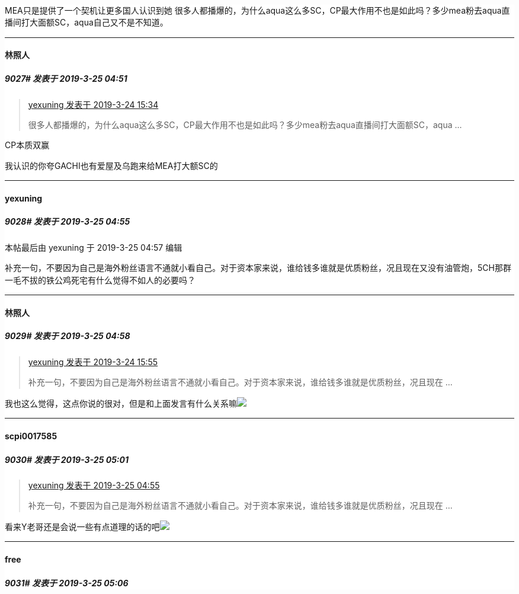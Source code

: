 MEA只是提供了一个契机让更多国人认识到她</blockquote>
很多人都播爆的，为什么aqua这么多SC，CP最大作用不也是如此吗？多少mea粉去aqua直播间打大面额SC，aqua自己又不是不知道。


*****

####  林照人  
##### 9027#       发表于 2019-3-25 04:51


<blockquote><a href="httphttps://bbs.saraba1st.com/2b/forum.php?mod=redirect&amp;goto=findpost&amp;pid=43026331&amp;ptid=1808327" target="_blank">yexuning 发表于 2019-3-24 15:34</a>

很多人都播爆的，为什么aqua这么多SC，CP最大作用不也是如此吗？多少mea粉去aqua直播间打大面额SC，aqua ...</blockquote>
CP本质双赢

我认识的你夸GACHI也有爱屋及乌跑来给MEA打大额SC的


*****

####  yexuning  
##### 9028#       发表于 2019-3-25 04:55


 本帖最后由 yexuning 于 2019-3-25 04:57 编辑 

补充一句，不要因为自己是海外粉丝语言不通就小看自己。对于资本家来说，谁给钱多谁就是优质粉丝，况且现在又没有油管炮，5CH那群一毛不拔的铁公鸡死宅有什么觉得不如人的必要吗？


*****

####  林照人  
##### 9029#       发表于 2019-3-25 04:58


<blockquote><a href="httphttps://bbs.saraba1st.com/2b/forum.php?mod=redirect&amp;goto=findpost&amp;pid=43026363&amp;ptid=1808327" target="_blank">yexuning 发表于 2019-3-24 15:55</a>

补充一句，不要因为自己是海外粉丝语言不通就小看自己。对于资本家来说，谁给钱多谁就是优质粉丝，况且现在 ...</blockquote>
我也这么觉得，这点你说的很对，但是和上面发言有什么关系嘛<img src="https://static.saraba1st.com/image/smiley/face2017/068.png" referrerpolicy="no-referrer">


*****

####  scpi0017585  
##### 9030#       发表于 2019-3-25 05:01


<blockquote><a href="httphttps://bbs.saraba1st.com/2b/forum.php?mod=redirect&amp;goto=findpost&amp;pid=43026363&amp;ptid=1808327" target="_blank">yexuning 发表于 2019-3-25 04:55</a>

补充一句，不要因为自己是海外粉丝语言不通就小看自己。对于资本家来说，谁给钱多谁就是优质粉丝，况且现在 ...</blockquote>
看来Y老哥还是会说一些有点道理的话的吧<img src="https://static.saraba1st.com/image/smiley/face2017/018.png" referrerpolicy="no-referrer">


*****

####  free  
##### 9031#       发表于 2019-3-25 05:06
